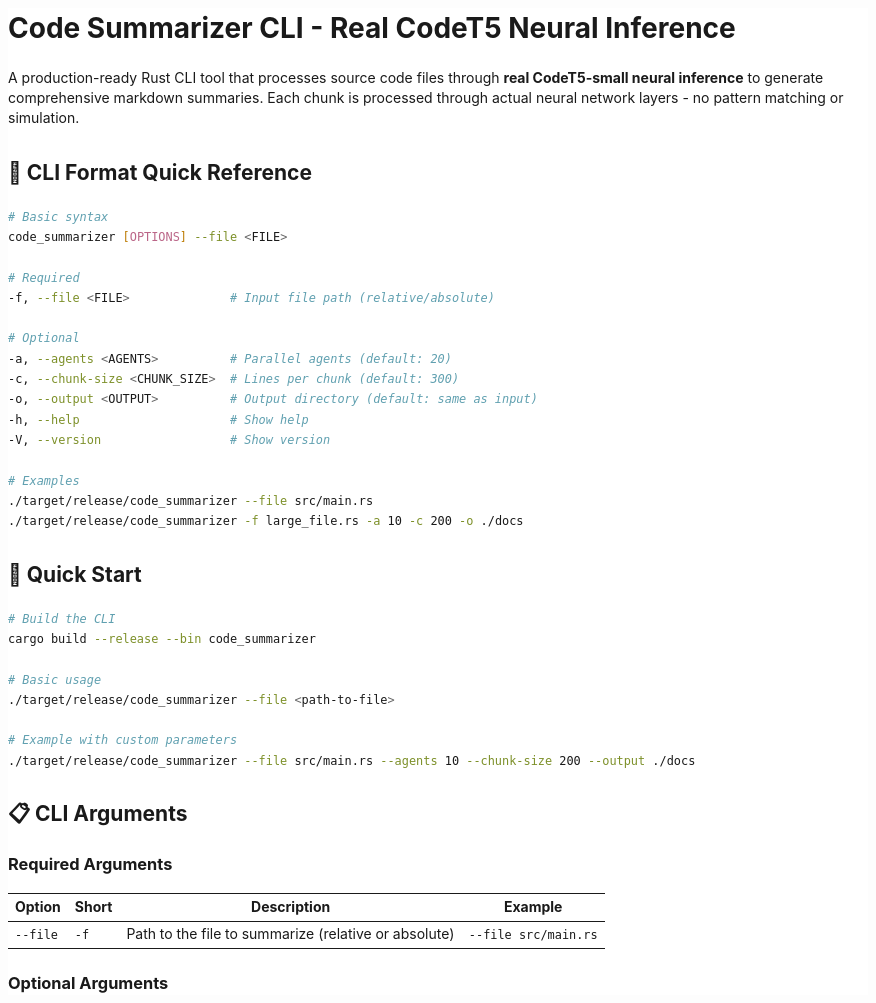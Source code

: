 # Code Summarizer CLI - Real CodeT5 Neural Inference

A production-ready Rust CLI tool that processes source code files through **real CodeT5-small neural inference** to generate comprehensive markdown summaries. Each chunk is processed through actual neural network layers - no pattern matching or simulation.

## 🎯 CLI Format Quick Reference

```bash
# Basic syntax
code_summarizer [OPTIONS] --file <FILE>

# Required
-f, --file <FILE>              # Input file path (relative/absolute)

# Optional
-a, --agents <AGENTS>          # Parallel agents (default: 20)
-c, --chunk-size <CHUNK_SIZE>  # Lines per chunk (default: 300)
-o, --output <OUTPUT>          # Output directory (default: same as input)
-h, --help                     # Show help
-V, --version                  # Show version

# Examples
./target/release/code_summarizer --file src/main.rs
./target/release/code_summarizer -f large_file.rs -a 10 -c 200 -o ./docs
```

## 🚀 Quick Start

```bash
# Build the CLI
cargo build --release --bin code_summarizer

# Basic usage
./target/release/code_summarizer --file <path-to-file>

# Example with custom parameters
./target/release/code_summarizer --file src/main.rs --agents 10 --chunk-size 200 --output ./docs
```

## 📋 CLI Arguments

### Required Arguments

| Option | Short | Description | Example |
|--------|-------|-------------|---------|
| `--file` | `-f` | Path to the file to summarize (relative or absolute) | `--file src/main.rs` |

### Optional Arguments
